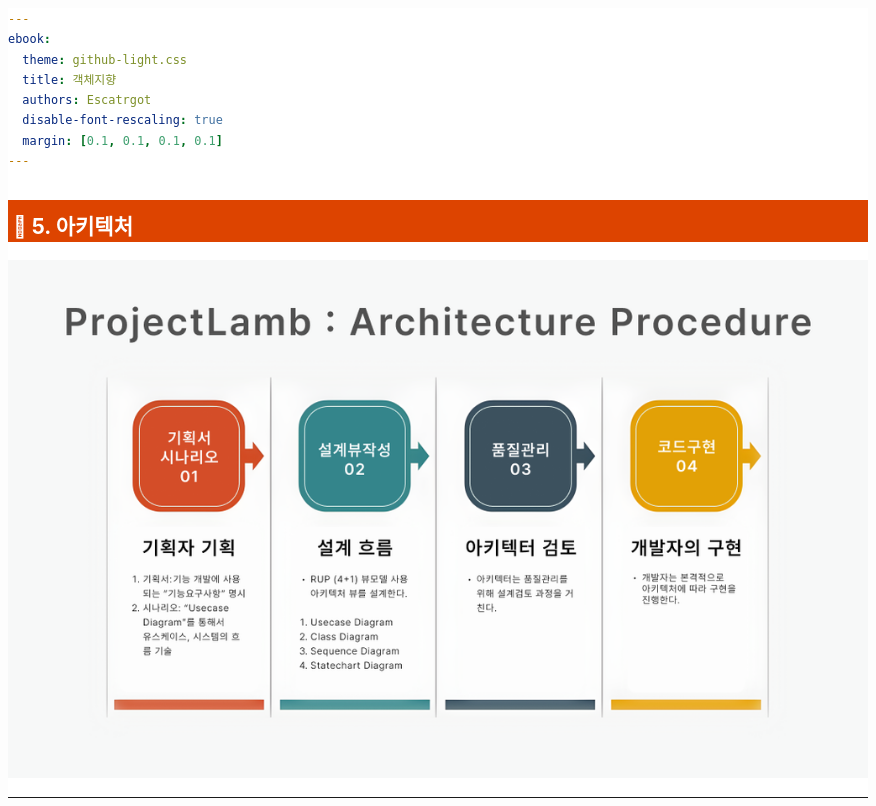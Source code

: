 ```yaml
---
ebook:
  theme: github-light.css
  title: 객체지향
  authors: Escatrgot
  disable-font-rescaling: true
  margin: [0.1, 0.1, 0.1, 0.1]
---
```

<style>
    h3.quest { font-weight: bold; border: 3px solid; color: #A0F !important;}
    .quest { font-weight: bold; color: #A5F !important;}
    h2 { border-top: 12px solid #D40; border-left: 5px solid #D40; border-right: 5px solid #D40; background-color: #D40; color: #FFF !important; font-weight: bold;}
    h3 { border-top: 12px solid #F90; border: 5px solid #F90; background-color: #F90; color: #FFF !important;}
</style>


## 📕 5. 아키텍처

<div align="center">
	<img src="./image/ArchitectureProcedure.png" width=100%>
</div>

---